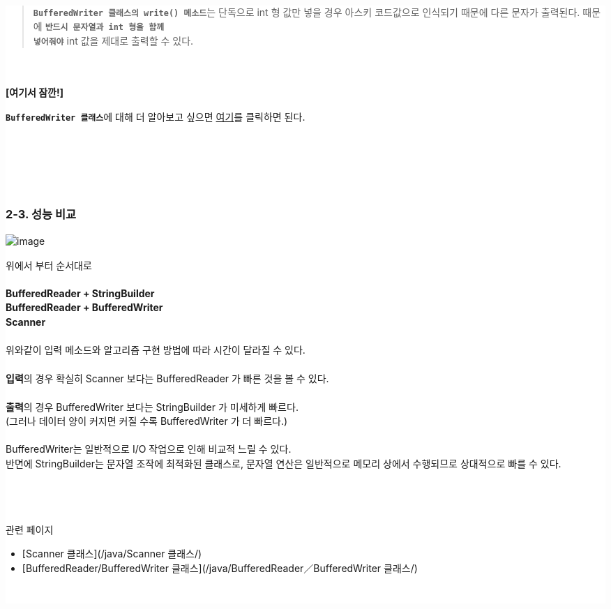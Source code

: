 > <code><b>BufferedWriter 클래스의 write() 메소드</b></code>는 단독으로 int 형 값만 넣을 경우   아스키 코드값으로 인식되기 때문에 다른 문자가 출력된다. 때문에 <code><b>반드시 문자열과 int 형을 함께 넣어줘야</b></code> int 값을 제대로 출력할 수 있다.

<br><br>
<b>[여기서 잠깐!]</b>
<div class="box"><code><b>BufferedWriter 클래스</b></code>에 대해 더 알아보고 싶으면 <a href="/java/BufferedReader／BufferedWriter 클래스/"> 여기</a>를 클릭하면 된다.</div>

<br><br><br><br>

### 2-3. 성능 비교
![image](https://github.com/cjoungi/cjoungi.github.io/assets/113075984/d2d32c33-177b-4e3d-8f6b-97b71e340559)

위에서 부터 순서대로<br><br>
<b>
BufferedReader + StringBuilder<br>
BufferedReader + BufferedWriter<br>
Scanner<br><br>
</b>
위와같이 입력 메소드와 알고리즘 구현 방법에 따라 시간이 달라질 수 있다.<br><br>
<b>입력</b>의 경우 확실히 Scanner 보다는 <span class="color">BufferedReader</span> 가 빠른 것을 볼 수 있다.<br><br>
<b>출력</b>의 경우 BufferedWriter 보다는 <span class="color"> StringBuilder</span> 가 미세하게 빠르다.<br>
(그러나 데이터 양이 커지면 커질 수록 BufferedWriter 가 더 빠르다.)<br><br>
BufferedWriter는 일반적으로 I/O 작업으로 인해 비교적 느릴 수 있다. <br>
반면에 StringBuilder는 문자열 조작에 최적화된 클래스로, 문자열 연산은 일반적으로 메모리 상에서 수행되므로 상대적으로 빠를 수 있다.


<br><br><br>
<span class="color">관련 페이지</span><br>
- [Scanner 클래스](/java/Scanner 클래스/)
- [BufferedReader/BufferedWriter 클래스](/java/BufferedReader／BufferedWriter 클래스/)
<br><br><br>